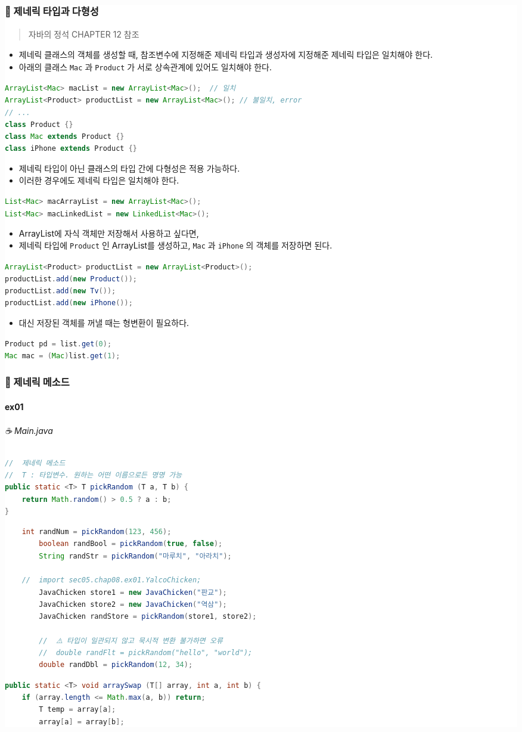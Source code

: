### 📌 제네릭 타입과 다형성
> 자바의 정석 CHAPTER 12 참조

* 제네릭 클래스의 객체를 생성할 때, 참조변수에 지정해준 제네릭 타입과 생성자에 지정해준 제네릭 타입은 일치해야 한다.
* 아래의 클래스 ```Mac``` 과 ```Product``` 가 서로 상속관계에 있어도 일치해야 한다.

```java
ArrayList<Mac> macList = new ArrayList<Mac>();	// 일치
ArrayList<Product> productList = new ArrayList<Mac>(); // 불일치, error
// ...
class Product {}
class Mac extends Product {}
class iPhone extends Product {}
```

* 제네릭 타입이 아닌 클래스의 타입 간에 다형성은 적용 가능하다.
* 이러한 경우에도 제네릭 타입은 일치해야 한다.

```java
List<Mac> macArrayList = new ArrayList<Mac>();
List<Mac> macLinkedList = new LinkedList<Mac>();
```

* ArrayList에 자식 객체만 저장해서 사용하고 싶다면,
* 제네릭 타입에 ```Product``` 인 ArrayList를 생성하고, ```Mac``` 과 ```iPhone``` 의 객체를 저장하면 된다. 

```java
ArrayList<Product> productList = new ArrayList<Product>();
productList.add(new Product());
productList.add(new Tv());
productList.add(new iPhone());
```
* 대신 저장된 객체를 꺼낼 때는 형변환이 필요하다.

```java
Product pd = list.get(0);
Mac mac = (Mac)list.get(1);
```

### 📌 제네릭 메소드 
#### ex01
###### ☕️ Main.java
```java
//  제네릭 메소드
//  T : 타입변수. 원하는 어떤 이름으로든 명명 가능
public static <T> T pickRandom (T a, T b) {
	return Math.random() > 0.5 ? a : b;
}
```
```java
	int randNum = pickRandom(123, 456);
        boolean randBool = pickRandom(true, false);
        String randStr = pickRandom("마루치", "아라치");

	//  import sec05.chap08.ex01.YalcoChicken;
        JavaChicken store1 = new JavaChicken("판교");
        JavaChicken store2 = new JavaChicken("역삼");
        JavaChicken randStore = pickRandom(store1, store2);

        //  ⚠️ 타입이 일관되지 않고 묵시적 변환 불가하면 오류
        //  double randFlt = pickRandom("hello", "world");
        double randDbl = pickRandom(12, 34);
```
```java
public static <T> void arraySwap (T[] array, int a, int b) {
	if (array.length <= Math.max(a, b)) return;
        T temp = array[a];
        array[a] = array[b];
```